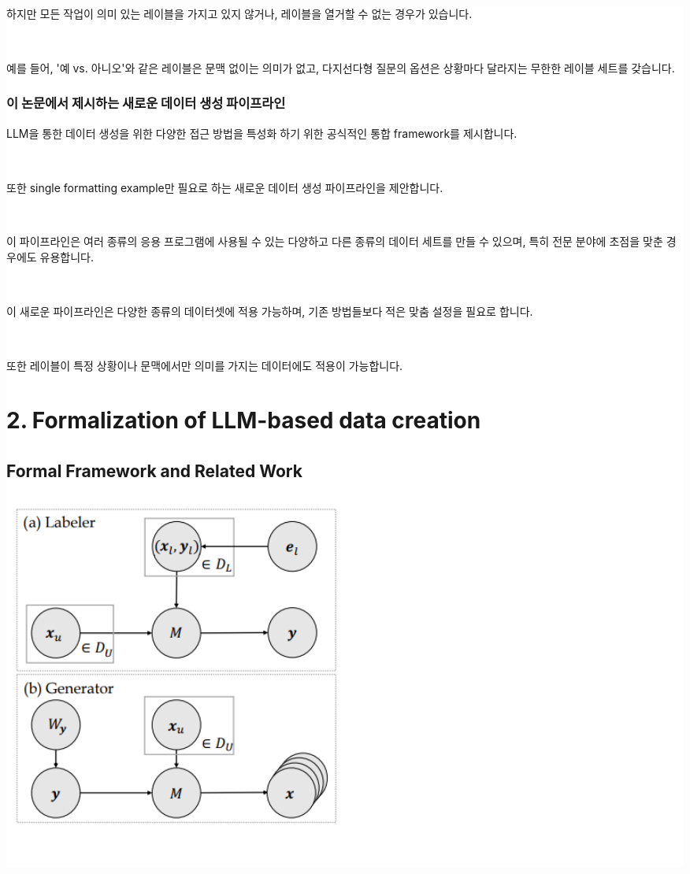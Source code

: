 하지만 모든 작업이 의미 있는 레이블을 가지고 있지 않거나, 레이블을 열거할 수 없는 경우가 있습니다.

<br>

예를 들어, '예 vs. 아니오'와 같은 레이블은 문맥 없이는 의미가 없고, 다지선다형 질문의 옵션은 상황마다 달라지는 무한한 레이블 세트를 갖습니다.

### 이 논문에서 제시하는 새로운 데이터 생성 파이프라인

LLM을 통한 데이터 생성을 위한 다양한 접근 방법을 특성화 하기 위한 공식적인 통합 framework를 제시합니다.

<br>

또한 single formatting example만 필요로 하는 새로운 데이터 생성 파이프라인을 제안합니다. 

<br>

이 파이프라인은 여러 종류의 응용 프로그램에 사용될 수 있는 다양하고 다른 종류의 데이터 세트를 만들 수 있으며, 특히 전문 분야에 초점을 맞춘 경우에도 유용합니다.

<br>

이 새로운 파이프라인은 다양한 종류의 데이터셋에 적용 가능하며, 기존 방법들보다 적은 맞춤 설정을 필요로 합니다.

<br>

또한 레이블이 특정 상황이나 문맥에서만 의미를 가지는 데이터에도 적용이 가능합니다.

<div id="2. Formalization of LLM-based data creation"></div>

# 2. Formalization of LLM-based data creation

<div id="Formal Framework and Related Work"></div>

## Formal Framework and Related Work

<img style="width: 50%; margin-bottom: 40px;" id="output" src="./makingImg/labeler.PNG">
